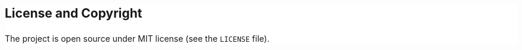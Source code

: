 ## License and Copyright
The project is open source under MIT license (see the ``` LICENSE ``` file).


